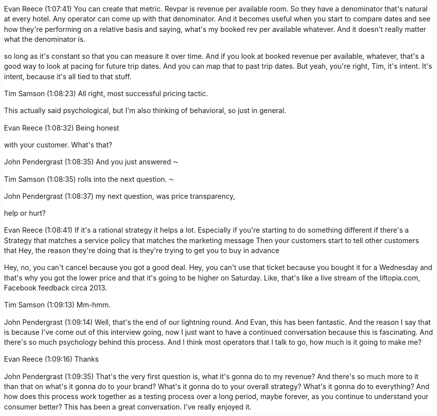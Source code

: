 Evan Reece (1:07:41)
You can create that metric. Revpar is revenue per available room. So they have a denominator that's natural at every hotel. Any operator can come up with that denominator. And it becomes useful when you start to compare dates and see how they're performing on a relative basis and saying, what's my booked rev per available whatever. And it doesn't really matter what the denominator is.

so long as it's constant so that you can measure it over time. And if you look at booked revenue per available, whatever, that's a good way to look at pacing for future trip dates. And you can map that to past trip dates. But yeah, you're right, Tim, it's intent. It's intent, because it's all tied to that stuff.

Tim Samson (1:08:23)
All right, most successful pricing tactic.

This actually said psychological, but I'm also thinking of behavioral, so just in general.

Evan Reece (1:08:32)
Being honest

with your customer. What's that?

John Pendergrast (1:08:35)
And you just answered ⁓

Tim Samson (1:08:35)
rolls into the next question. ⁓

John Pendergrast (1:08:37)
my next question, was price transparency,

help or hurt?

Evan Reece (1:08:41)
If it's a rational strategy it helps a lot. Especially if you're starting to do something different if there's a Strategy that matches a service policy that matches the marketing message Then your customers start to tell other customers that Hey, the reason they're doing that is they're trying to get you to buy in advance

Hey, no, you can't cancel because you got a good deal. Hey, you can't use that ticket because you bought it for a Wednesday and that's why you got the lower price and that it's going to be higher on Saturday. Like, that's like a live stream of the liftopia.com, Facebook feedback circa 2013.

Tim Samson (1:09:13)
Mm-hmm.

John Pendergrast (1:09:14)
Well, that's the end of our lightning round. And Evan, this has been fantastic. And the reason I say that is because I've come out of this interview going, now I just want to have a continued conversation because this is fascinating. And there's so much psychology behind this process. And I think most operators that I talk to go, how much is it going to make me?

Evan Reece (1:09:16)
Thanks

John Pendergrast (1:09:35)
That's the very first question is, what it's gonna do to my revenue? And there's so much more to it than that on what's it gonna do to your brand? What's it gonna do to your overall strategy? What's it gonna do to everything? And how does this process work together as a testing process over a long period, maybe forever, as you continue to understand your consumer better? This has been a great conversation. I've really enjoyed it.

